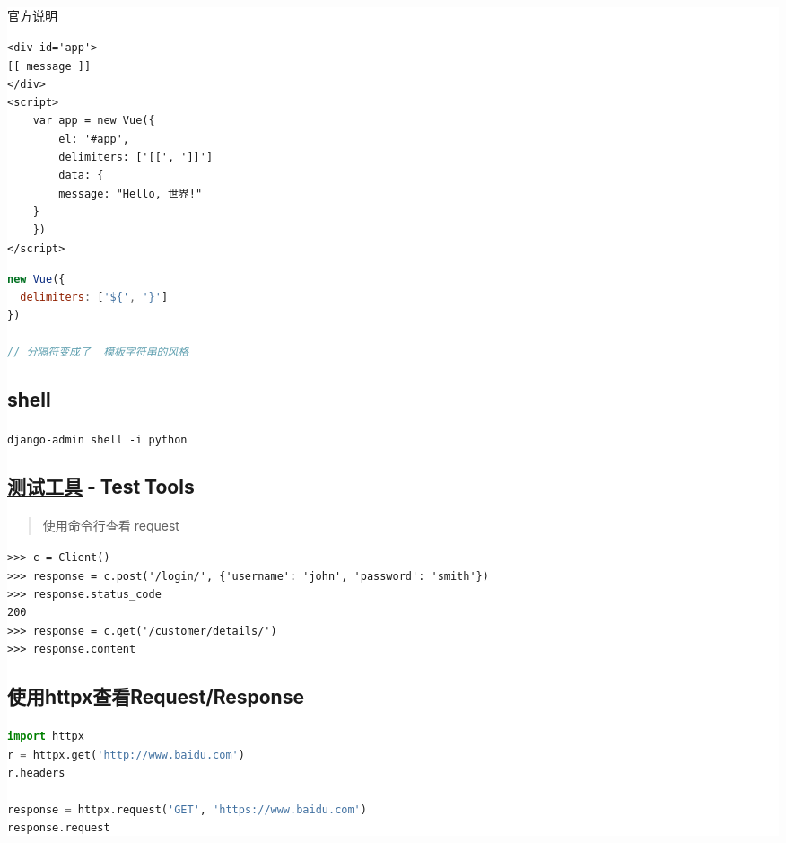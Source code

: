 [官方说明](https://cn.vuejs.org/v2/api/#delimiters)

```django
<div id='app'>
[[ message ]]
</div>
<script>
    var app = new Vue({
        el: '#app',
        delimiters: ['[[', ']]'] 
        data: {
        message: "Hello, 世界!"
    }
    })
</script>
```

```javascript
new Vue({
  delimiters: ['${', '}']
})

// 分隔符变成了  模板字符串的风格
```

## shell

```shell
django-admin shell -i python
```

## [测试工具](https://docs.djangoproject.com/zh-hans/3.0/topics/testing/tools/) - Test Tools

> 使用命令行查看 request 

```shell
>>> c = Client()
>>> response = c.post('/login/', {'username': 'john', 'password': 'smith'})
>>> response.status_code
200
>>> response = c.get('/customer/details/')
>>> response.content

```



## 使用httpx查看Request/Response

```python
import httpx
r = httpx.get('http://www.baidu.com')
r.headers

response = httpx.request('GET', 'https://www.baidu.com')
response.request
```
